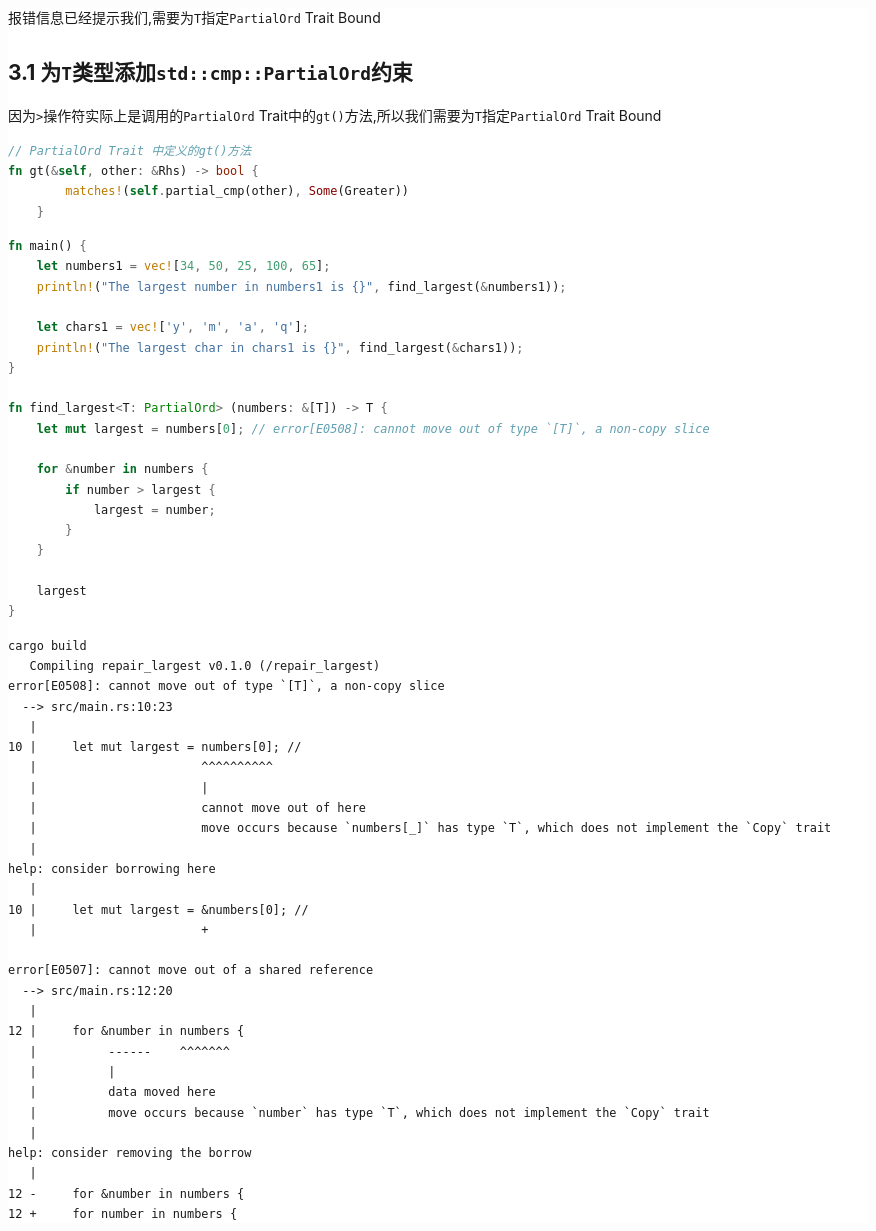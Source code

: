 报错信息已经提示我们,需要为`T`指定`PartialOrd` Trait Bound

## 3.1 为`T`类型添加`std::cmp::PartialOrd`约束

因为`>`操作符实际上是调用的`PartialOrd` Trait中的`gt()`方法,所以我们需要为`T`指定`PartialOrd` Trait Bound

```rust
// PartialOrd Trait 中定义的gt()方法
fn gt(&self, other: &Rhs) -> bool {
        matches!(self.partial_cmp(other), Some(Greater))
    }
```

```rust
fn main() {
    let numbers1 = vec![34, 50, 25, 100, 65];
    println!("The largest number in numbers1 is {}", find_largest(&numbers1));

    let chars1 = vec!['y', 'm', 'a', 'q'];
    println!("The largest char in chars1 is {}", find_largest(&chars1));
}

fn find_largest<T: PartialOrd> (numbers: &[T]) -> T {
    let mut largest = numbers[0]; // error[E0508]: cannot move out of type `[T]`, a non-copy slice

    for &number in numbers {
        if number > largest {
            largest = number;
        }
    }

    largest
}
```

```
cargo build
   Compiling repair_largest v0.1.0 (/repair_largest)
error[E0508]: cannot move out of type `[T]`, a non-copy slice
  --> src/main.rs:10:23
   |
10 |     let mut largest = numbers[0]; //
   |                       ^^^^^^^^^^
   |                       |
   |                       cannot move out of here
   |                       move occurs because `numbers[_]` has type `T`, which does not implement the `Copy` trait
   |
help: consider borrowing here
   |
10 |     let mut largest = &numbers[0]; //
   |                       +

error[E0507]: cannot move out of a shared reference
  --> src/main.rs:12:20
   |
12 |     for &number in numbers {
   |          ------    ^^^^^^^
   |          |
   |          data moved here
   |          move occurs because `number` has type `T`, which does not implement the `Copy` trait
   |
help: consider removing the borrow
   |
12 -     for &number in numbers {
12 +     for number in numbers {
```